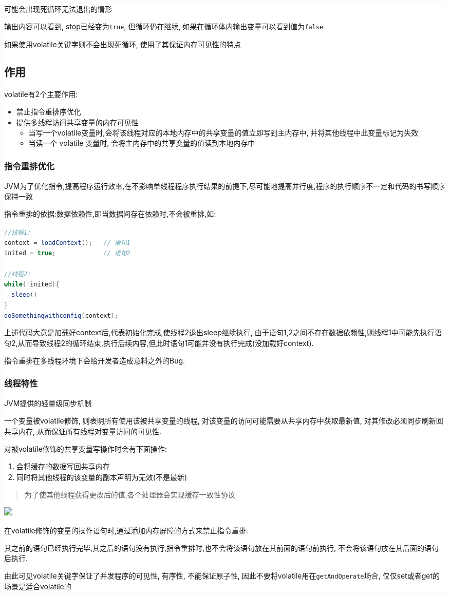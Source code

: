可能会出现死循环无法退出的情形

输出内容可以看到, stop已经变为`true`, 但循环仍在继续, 如果在循环体内输出变量可以看到值为`false`

如果使用volatile关键字则不会出现死循环, 使用了其保证内存可见性的特点

## 作用

volatile有2个主要作用:

- 禁止指令重排序优化
- 提供多线程访问共享变量的内存可见性
    * 当写一个volatile变量时,会将该线程对应的本地内存中的共享变量的值立即写到主内存中, 并将其他线程中此变量标记为失效
    * 当读一个 volatile 变量时, 会将主内存中的共享变量的值读到本地内存中

### 指令重排优化

JVM为了优化指令,提高程序运行效率,在不影响单线程程序执行结果的前提下,尽可能地提高并行度,程序的执行顺序不一定和代码的书写顺序保持一致

指令重排的依据:数据依赖性,即当数据间存在依赖时,不会被重排,如:

```Java
//线程1:
context = loadContext();   // 语句1
inited = true;             // 语句2

//线程2:
while(!inited){
  sleep()
}
doSomethingwithconfig(context);
```

上述代码大意是加载好context后,代表初始化完成,使线程2退出sleep继续执行,
由于语句1,2之间不存在数据依赖性,则线程1中可能先执行语句2,从而导致线程2的循环结束,执行后续内容,但此时语句1可能并没有执行完成(没加载好context).

指令重排在多线程环境下会给开发者造成意料之外的Bug.

### 线程特性

JVM提供的轻量级同步机制

一个变量被volatile修饰, 则表明所有使用该被共享变量的线程, 对该变量的访问可能需要从共享内存中获取最新值, 对其修改必须同步刷新回共享内存, 从而保证所有线程对变量访问的可见性.

对被volatile修饰的共享变量写操作时会有下面操作:

1. 会将缓存的数据写回共享内存
2. 同时将其他线程的该变量的副本声明为无效(不是最新)

> 为了使其他线程获得更改后的值,各个处理器会实现缓存一致性协议

![](https://gitee.com/LuVx/img/raw/master/volatile.png)

在volatile修饰的变量的操作语句时,通过添加内存屏障的方式来禁止指令重排.

其之前的语句已经执行完毕,其之后的语句没有执行,指令重排时,也不会将该语句放在其前面的语句前执行, 不会将该语句放在其后面的语句后执行.

由此可见volatile关键字保证了并发程序的可见性, 有序性, 不能保证原子性, 因此不要将volatile用在`getAndOperate`场合, 仅仅set或者get的场景是适合volatile的
